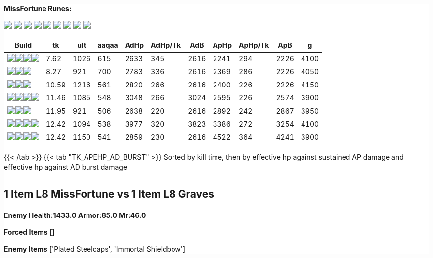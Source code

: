 

**MissFortune Runes:**


![](/Styles/Precision/PressTheAttack/PressTheAttack.png)
![](/Styles/Precision/Overheal.png)
![](/Styles/Precision/LegendBloodline/LegendBloodline.png)
![](/Styles/Precision/CoupDeGrace/CoupDeGrace.png)
![](/Styles/Sorcery/AbsoluteFocus/AbsoluteFocus.png)
![](/Styles/Sorcery/GatheringStorm/GatheringStorm.png)
![](/StatMods/StatModsAdaptiveForceIcon.png)
![](/StatMods/StatModsAdaptiveForceIcon.png)
![](/StatMods/StatModsArmorIcon.png)





 Build |tk|ult|aaqaa|AdHp|AdHp/Tk|AdB|ApHp|ApHp/Tk|ApB|g
-|-|-|-|-|-|-|-|-|-|-
![](/item/6672.png)![](/item/1001.png)![](/item/1055.png)![](/item/1036.png)|7.62|1026|615|2633|345|2616|2241|294|2226|4100
![](/item/3153.png)![](/item/1001.png)![](/item/1055.png)|8.27|921|700|2783|336|2616|2369|286|2226|4050
![](/item/3074.png)![](/item/1001.png)![](/item/1055.png)|10.59|1216|561|2820|266|2616|2400|226|2226|4150
![](/item/6609.png)![](/item/1001.png)![](/item/1055.png)![](/item/1036.png)|11.46|1085|548|3048|266|3024|2595|226|2574|3900
![](/item/3091.png)![](/item/1001.png)![](/item/1055.png)|11.95|921|506|2638|220|2616|2892|242|2867|3950
![](/item/6673.png)![](/item/1001.png)![](/item/1055.png)![](/item/1036.png)|12.42|1094|538|3977|320|3823|3386|272|3254|4100
![](/item/3156.png)![](/item/1001.png)![](/item/1055.png)![](/item/1036.png)|12.42|1150|541|2859|230|2616|4522|364|4241|3900
{{< /tab >}}
{{< tab "TK_APEHP_AD_BURST" >}}
Sorted by kill time, then by effective hp against sustained AP damage and effective hp against AD burst damage
## 1 Item L8 MissFortune vs 1 Item L8 Graves

**Enemy Health:1433.0 Armor:85.0 Mr:46.0**


**Forced Items** []








**Enemy Items** ['Plated Steelcaps', 'Immortal Shieldbow']



